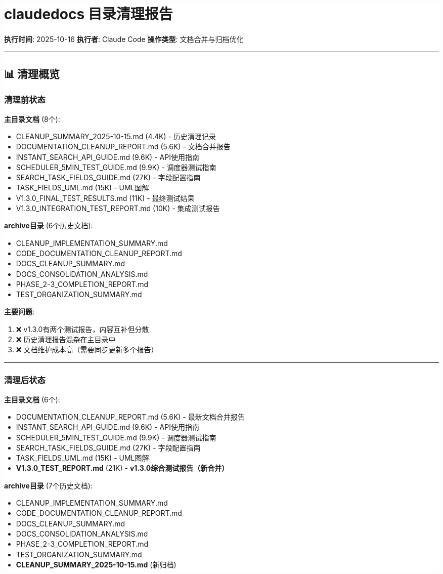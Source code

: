 # claudedocs 目录清理报告

**执行时间**: 2025-10-16
**执行者**: Claude Code
**操作类型**: 文档合并与归档优化

---

## 📊 清理概览

### 清理前状态

**主目录文档** (8个):
- CLEANUP_SUMMARY_2025-10-15.md (4.4K) - 历史清理记录
- DOCUMENTATION_CLEANUP_REPORT.md (5.6K) - 文档合并报告
- INSTANT_SEARCH_API_GUIDE.md (9.6K) - API使用指南
- SCHEDULER_5MIN_TEST_GUIDE.md (9.9K) - 调度器测试指南
- SEARCH_TASK_FIELDS_GUIDE.md (27K) - 字段配置指南
- TASK_FIELDS_UML.md (15K) - UML图解
- V1.3.0_FINAL_TEST_RESULTS.md (11K) - 最终测试结果
- V1.3.0_INTEGRATION_TEST_REPORT.md (10K) - 集成测试报告

**archive目录** (6个历史文档):
- CLEANUP_IMPLEMENTATION_SUMMARY.md
- CODE_DOCUMENTATION_CLEANUP_REPORT.md
- DOCS_CLEANUP_SUMMARY.md
- DOCS_CONSOLIDATION_ANALYSIS.md
- PHASE_2-3_COMPLETION_REPORT.md
- TEST_ORGANIZATION_SUMMARY.md

**主要问题**:
1. ❌ v1.3.0有两个测试报告，内容互补但分散
2. ❌ 历史清理报告混杂在主目录中
3. ❌ 文档维护成本高（需要同步更新多个报告）

---

### 清理后状态

**主目录文档** (6个):
- DOCUMENTATION_CLEANUP_REPORT.md (5.6K) - 最新文档合并报告
- INSTANT_SEARCH_API_GUIDE.md (9.6K) - API使用指南
- SCHEDULER_5MIN_TEST_GUIDE.md (9.9K) - 调度器测试指南
- SEARCH_TASK_FIELDS_GUIDE.md (27K) - 字段配置指南
- TASK_FIELDS_UML.md (15K) - UML图解
- **V1.3.0_TEST_REPORT.md** (21K) - **v1.3.0综合测试报告（新合并）**

**archive目录** (7个历史文档):
- CLEANUP_IMPLEMENTATION_SUMMARY.md
- CODE_DOCUMENTATION_CLEANUP_REPORT.md
- DOCS_CLEANUP_SUMMARY.md
- DOCS_CONSOLIDATION_ANALYSIS.md
- PHASE_2-3_COMPLETION_REPORT.md
- TEST_ORGANIZATION_SUMMARY.md
- **CLEANUP_SUMMARY_2025-10-15.md** (新归档)
